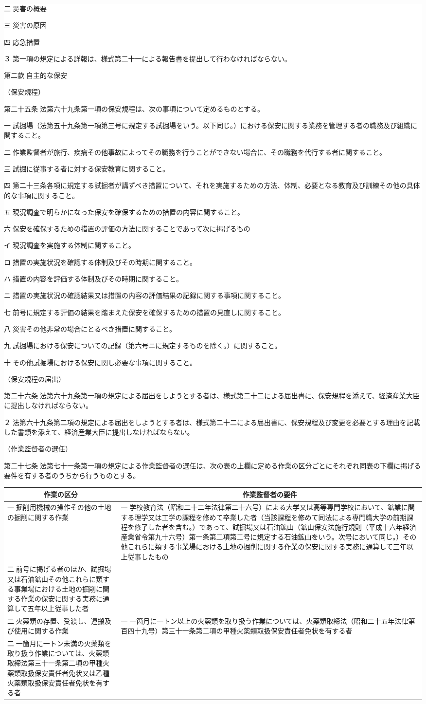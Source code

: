 二 災害の概要

三 災害の原因

四 応急措置

３ 第一項の規定による詳報は、様式第二十一による報告書を提出して行わなければならない。

第二款 自主的な保安

（保安規程）

第二十五条 法第六十九条第一項の保安規程は、次の事項について定めるものとする。

一 試掘場（法第五十九条第一項第三号に規定する試掘場をいう。以下同じ。）における保安に関する業務を管理する者の職務及び組織に関すること。

二 作業監督者が旅行、疾病その他事故によってその職務を行うことができない場合に、その職務を代行する者に関すること。

三 試掘に従事する者に対する保安教育に関すること。

四 第二十三条各項に規定する試掘者が講ずべき措置について、それを実施するための方法、体制、必要となる教育及び訓練その他の具体的な事項に関すること。

五 現況調査で明らかになった保安を確保するための措置の内容に関すること。

六 保安を確保するための措置の評価の方法に関することであって次に掲げるもの

イ 現況調査を実施する体制に関すること。

ロ 措置の実施状況を確認する体制及びその時期に関すること。

ハ 措置の内容を評価する体制及びその時期に関すること。

ニ 措置の実施状況の確認結果又は措置の内容の評価結果の記録に関する事項に関すること。

七 前号に規定する評価の結果を踏まえた保安を確保するための措置の見直しに関すること。

八 災害その他非常の場合にとるべき措置に関すること。

九 試掘場における保安についての記録（第六号ニに規定するものを除く。）に関すること。

十 その他試掘場における保安に関し必要な事項に関すること。

（保安規程の届出）

第二十六条 法第六十九条第一項の規定による届出をしようとする者は、様式第二十二による届出書に、保安規程を添えて、経済産業大臣に提出しなければならない。

２ 法第六十九条第二項の規定による届出をしようとする者は、様式第二十二による届出書に、保安規程及び変更を必要とする理由を記載した書類を添えて、経済産業大臣に提出しなければならない。

（作業監督者の選任）

第二十七条 法第七十一条第一項の規定による作業監督者の選任は、次の表の上欄に定める作業の区分ごとにそれぞれ同表の下欄に掲げる要件を有する者のうちから行うものとする。

作業の区分 | 作業監督者の要件  
---|---  
一 掘削用機械の操作その他の土地の掘削に関する作業 | 一 学校教育法（昭和二十二年法律第二十六号）による大学又は高等専門学校において、鉱業に関する理学又は工学の課程を修めて卒業した者（当該課程を修めて同法による専門職大学の前期課程を修了した者を含む。）であって、試掘場又は石油鉱山（鉱山保安法施行規則（平成十六年経済産業省令第九十六号）第一条第二項第二号に規定する石油鉱山をいう。次号において同じ。）その他これらに類する事業場における土地の掘削に関する作業の保安に関する実務に通算して三年以上従事したもの  
| 二 前号に掲げる者のほか、試掘場又は石油鉱山その他これらに類する事業場における土地の掘削に関する作業の保安に関する実務に通算して五年以上従事した者  
二 火薬類の存置、受渡し、運搬及び使用に関する作業 | 一 一箇月に一トン以上の火薬類を取り扱う作業については、火薬類取締法（昭和二十五年法律第百四十九号）第三十一条第二項の甲種火薬類取扱保安責任者免状を有する者  
| 二 一箇月に一トン未満の火薬類を取り扱う作業については、火薬類取締法第三十一条第二項の甲種火薬類取扱保安責任者免状又は乙種火薬類取扱保安責任者免状を有する者  
  